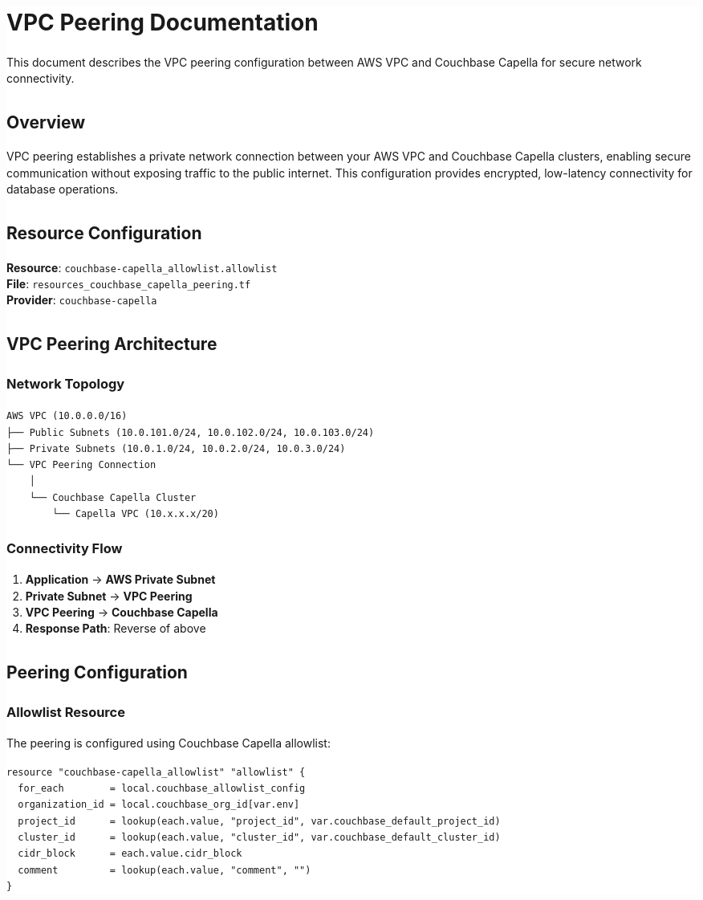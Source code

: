 # VPC Peering Documentation

This document describes the VPC peering configuration between AWS VPC and Couchbase Capella for secure network connectivity.

## Overview

VPC peering establishes a private network connection between your AWS VPC and Couchbase Capella clusters, enabling secure communication without exposing traffic to the public internet. This configuration provides encrypted, low-latency connectivity for database operations.

## Resource Configuration

**Resource**: `couchbase-capella_allowlist.allowlist`  
**File**: `resources_couchbase_capella_peering.tf`  
**Provider**: `couchbase-capella`

## VPC Peering Architecture

### Network Topology

```
AWS VPC (10.0.0.0/16)
├── Public Subnets (10.0.101.0/24, 10.0.102.0/24, 10.0.103.0/24)
├── Private Subnets (10.0.1.0/24, 10.0.2.0/24, 10.0.3.0/24)
└── VPC Peering Connection
    │
    └── Couchbase Capella Cluster
        └── Capella VPC (10.x.x.x/20)
```

### Connectivity Flow
1. **Application** → **AWS Private Subnet**
2. **Private Subnet** → **VPC Peering**
3. **VPC Peering** → **Couchbase Capella**
4. **Response Path**: Reverse of above

## Peering Configuration

### Allowlist Resource

The peering is configured using Couchbase Capella allowlist:

```hcl
resource "couchbase-capella_allowlist" "allowlist" {
  for_each        = local.couchbase_allowlist_config
  organization_id = local.couchbase_org_id[var.env]
  project_id      = lookup(each.value, "project_id", var.couchbase_default_project_id)
  cluster_id      = lookup(each.value, "cluster_id", var.couchbase_default_cluster_id)
  cidr_block      = each.value.cidr_block
  comment         = lookup(each.value, "comment", "")
}
```
